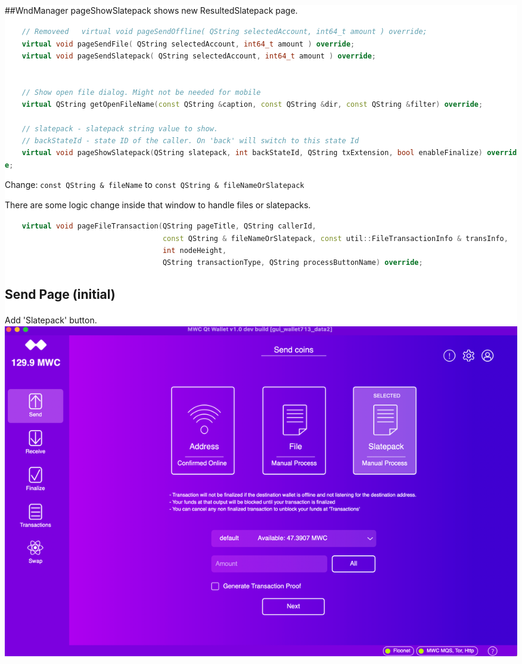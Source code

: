 ##WndManager
pageShowSlatepack  shows new ResultedSlatepack page.
```c++
    // Removeed   virtual void pageSendOffline( QString selectedAccount, int64_t amount ) override;
    virtual void pageSendFile( QString selectedAccount, int64_t amount ) override;
    virtual void pageSendSlatepack( QString selectedAccount, int64_t amount ) override;


    // Show open file dialog. Might not be needed for mobile
    virtual QString getOpenFileName(const QString &caption, const QString &dir, const QString &filter) override;

    // slatepack - slatepack string value to show.
    // backStateId - state ID of the caller. On 'back' will switch to this state Id
    virtual void pageShowSlatepack(QString slatepack, int backStateId, QString txExtension, bool enableFinalize) override;
```

Change:   `const QString & fileName`  to `const QString & fileNameOrSlatepack`

There are some logic change inside that window to handle files or slatepacks.
```c++
    virtual void pageFileTransaction(QString pageTitle, QString callerId,
                                     const QString & fileNameOrSlatepack, const util::FileTransactionInfo & transInfo,
                                     int nodeHeight,
                                     QString transactionType, QString processButtonName) override;
```

## Send Page (initial)

Add 'Slatepack' button.
![](bridge_change_history_images/a450e674.png)
